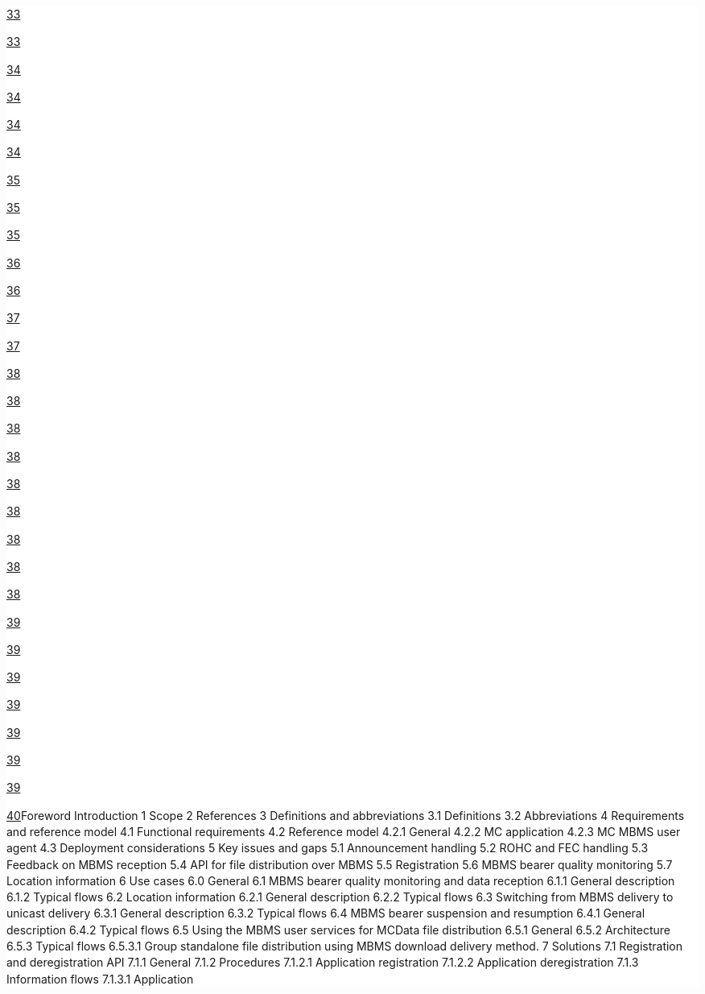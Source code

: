 [33](#evaluations)

[33](#api-solution-evaluation)

[34](#review-of-existing-mbms-api-and-capabilities)

[34](#conclusions)

[34](#annex-a-analysis-of-capabilities-provided-by-the-mbms-user-service-architecture)

[34](#a.1-general)

[35](#a.2-announcement-user-service-discovery)

[35](#a.3-mbms-delivery-methods)

[35](#a.3.1-mbms-streaming-delivery-method)

[36](#a.3.2-mbms-download-delivery-method)

[36](#a.3.3-transparent-mode-transport-only)

[37](#a.4-xmb-api)

[37](#a.5-mbms-api)

[38](#a.6-gcse-architecture)

[38](#a.7-gap-analysis)

[38](#a.7.1-xmb)

[38](#a.7.1.1-usage-of-pre-established-bearer)

[38](#a.7.1.2-geographical-area)

[38](#a.7.1.3-qos)

[38](#a.7.1.4-header-compression)

[38](#a.7.1.5-fec)

[38](#a.7.1.6-mcdata-file-distribution)

[39](#a.7.2-mbms-api)

[39](#a.7.2.1-service-identity)

[39](#a.7.2.2-mbms-quality-detection)

[39](#a.7.2.3-header-decompression)

[39](#a.7.2.4-fec)

[39](#a.7.2.5-announcement)

[39](#a.7.2.6-location-reporting)

[40](#annex-b-change-history)Foreword Introduction 1 Scope 2 References
3 Definitions and abbreviations 3.1 Definitions 3.2 Abbreviations 4
Requirements and reference model 4.1 Functional requirements 4.2
Reference model 4.2.1 General 4.2.2 MC application 4.2.3 MC MBMS user
agent 4.3 Deployment considerations 5 Key issues and gaps 5.1
Announcement handling 5.2 ROHC and FEC handling 5.3 Feedback on MBMS
reception 5.4 API for file distribution over MBMS 5.5 Registration 5.6
MBMS bearer quality monitoring 5.7 Location information 6 Use cases 6.0
General 6.1 MBMS bearer quality monitoring and data reception 6.1.1
General description 6.1.2 Typical flows 6.2 Location information 6.2.1
General description 6.2.2 Typical flows 6.3 Switching from MBMS delivery
to unicast delivery 6.3.1 General description 6.3.2 Typical flows 6.4
MBMS bearer suspension and resumption 6.4.1 General description 6.4.2
Typical flows 6.5 Using the MBMS user services for MCData file
distribution 6.5.1 General 6.5.2 Architecture 6.5.3 Typical flows
6.5.3.1 Group standalone file distribution using MBMS download delivery
method. 7 Solutions 7.1 Registration and deregistration API 7.1.1
General 7.1.2 Procedures 7.1.2.1 Application registration 7.1.2.2
Application deregistration 7.1.3 Information flows 7.1.3.1 Application